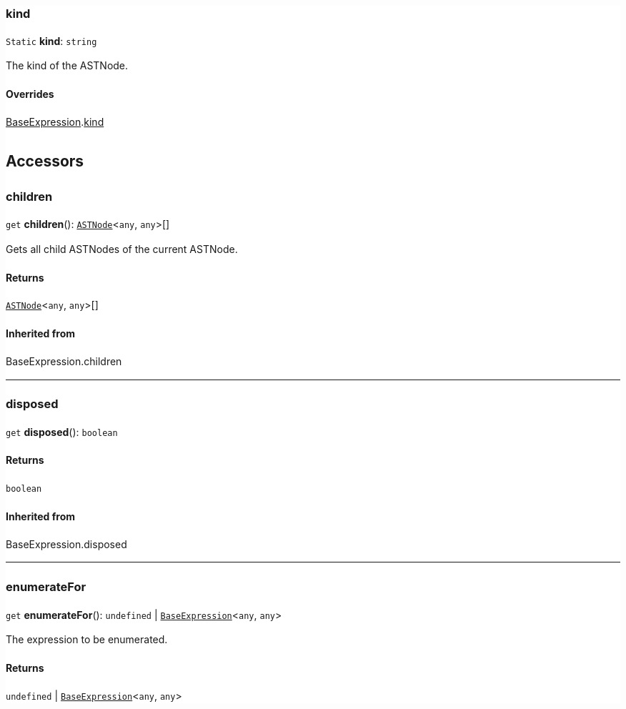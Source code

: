 ### kind

`Static` **kind**: `string`

The kind of the ASTNode.

#### Overrides

[BaseExpression](/en/auto-docs/variable-plugin/classes/BaseExpression.md).[kind](/en/auto-docs/variable-plugin/classes/BaseExpression.md#kind)

## Accessors

### children

`get` **children**(): [`ASTNode`](/en/auto-docs/variable-plugin/classes/ASTNode.md)<`any`, `any`>\[]

Gets all child ASTNodes of the current ASTNode.

#### Returns

[`ASTNode`](/en/auto-docs/variable-plugin/classes/ASTNode.md)<`any`, `any`>\[]

#### Inherited from

BaseExpression.children

***

### disposed

`get` **disposed**(): `boolean`

#### Returns

`boolean`

#### Inherited from

BaseExpression.disposed

***

### enumerateFor

`get` **enumerateFor**(): `undefined` | [`BaseExpression`](/en/auto-docs/variable-plugin/classes/BaseExpression.md)<`any`, `any`>

The expression to be enumerated.

#### Returns

`undefined` | [`BaseExpression`](/en/auto-docs/variable-plugin/classes/BaseExpression.md)<`any`, `any`>
